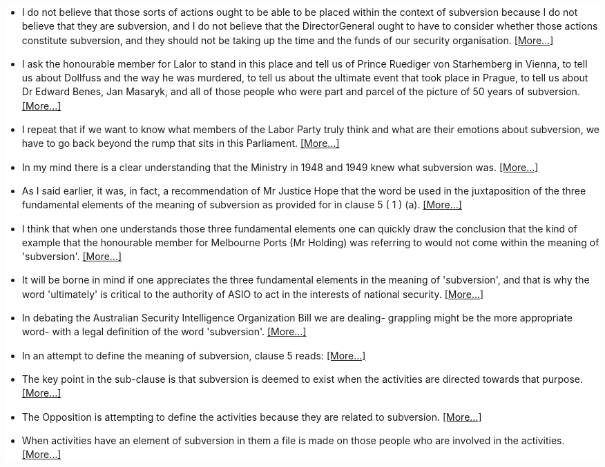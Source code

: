 * I do not believe that those sorts of actions ought to be able to be placed within the context of <span class="highlight">subversion</span> because I do not believe that they are <span class="highlight">subversion</span>, and I do not believe that the DirectorGeneral ought to have to consider whether those actions constitute <span class="highlight">subversion</span>, and they should not be taking up the time and the funds of our security organisation. [[More&hellip;]](https://historichansard.net/hofreps/1979/19790920_reps_31_hor115/#debate-36)

* I ask the honourable member for Lalor to stand in this place and tell us of Prince Ruediger von Starhemberg in Vienna, to tell us about Dollfuss and the way he was murdered, to tell us about the ultimate event that took place in Prague, to tell us about  Dr Edward  Benes, Jan Masaryk, and all of those people who were part and parcel of the picture of 50 years of <span class="highlight">subversion</span>. [[More&hellip;]](https://historichansard.net/hofreps/1979/19790920_reps_31_hor115/#debate-36)

* I repeat that if we want to know what members of the Labor Party truly think and what are their emotions about <span class="highlight">subversion</span>, we have to go back beyond the rump that sits in this Parliament. [[More&hellip;]](https://historichansard.net/hofreps/1979/19790920_reps_31_hor115/#debate-36)

* In my mind there is a clear understanding that the Ministry in 1948 and 1949 knew what <span class="highlight">subversion</span> was. [[More&hellip;]](https://historichansard.net/hofreps/1979/19790920_reps_31_hor115/#debate-36)

* As I said earlier, it was, in fact, a recommendation of  Mr Justice  Hope that the word be used in the juxtaposition of the three fundamental elements of the meaning of <span class="highlight">subversion</span> as provided for in clause 5 ( 1 ) (a). [[More&hellip;]](https://historichansard.net/hofreps/1979/19790920_reps_31_hor115/#debate-36)

* I think that when one understands those three fundamental elements one can quickly draw the conclusion that the kind of example that the honourable member for Melbourne Ports  (Mr Holding)  was referring to would not come within the meaning of '<span class="highlight">subversion</span>'. [[More&hellip;]](https://historichansard.net/hofreps/1979/19790920_reps_31_hor115/#debate-36)

* It will be borne in mind if one appreciates the three fundamental elements in the meaning of '<span class="highlight">subversion</span>', and that is why the word 'ultimately' is critical to the authority of ASIO to act in the interests of national security. [[More&hellip;]](https://historichansard.net/hofreps/1979/19790920_reps_31_hor115/#debate-36)

* In debating the Australian Security Intelligence Organization Bill we are dealing- grappling might be the more appropriate word- with a legal definition of the word '<span class="highlight">subversion</span>'. [[More&hellip;]](https://historichansard.net/hofreps/1979/19790920_reps_31_hor115/#debate-36)

* In an attempt to define the meaning of <span class="highlight">subversion</span>, clause 5 reads: [[More&hellip;]](https://historichansard.net/hofreps/1979/19790920_reps_31_hor115/#debate-36)

* The key point in the sub-clause is that <span class="highlight">subversion</span> is deemed to exist when the activities are directed towards that purpose. [[More&hellip;]](https://historichansard.net/hofreps/1979/19790920_reps_31_hor115/#debate-36)

* The Opposition is attempting to define the activities because they are related to <span class="highlight">subversion</span>. [[More&hellip;]](https://historichansard.net/hofreps/1979/19790920_reps_31_hor115/#debate-36)

* When activities have an element of <span class="highlight">subversion</span> in them a file is made on those people who are involved in the activities. [[More&hellip;]](https://historichansard.net/hofreps/1979/19790920_reps_31_hor115/#debate-36)
